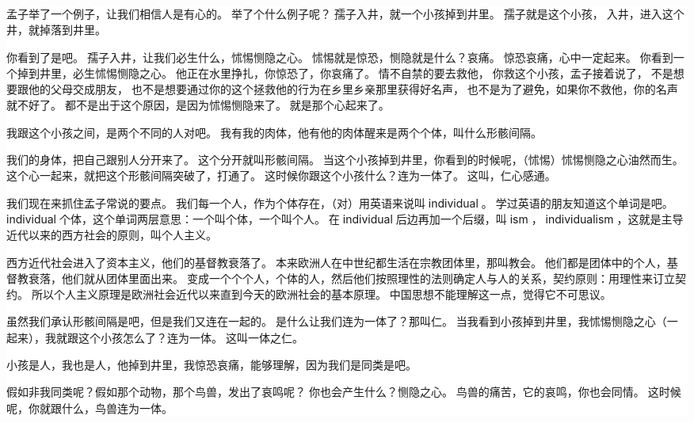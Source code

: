 孟子举了一个例子，让我们相信人是有心的。
举了个什么例子呢？
孺子入井，就一个小孩掉到井里。
孺子就是这个小孩，
入井，进入这个井，就掉落到井里。

你看到了是吧。
孺子入井，让我们必生什么，怵惕恻隐之心。
怵惕就是惊恐，恻隐就是什么？哀痛。
惊恐哀痛，心中一定起来。
你看到一个掉到井里，必生怵惕恻隐之心。
他正在水里挣扎，你惊恐了，你哀痛了。
情不自禁的要去救他，
你救这个小孩，孟子接着说了，
不是想要跟他的父母交成朋友，
也不是想要通过你的这个拯救他的行为在乡里乡亲那里获得好名声，
也不是为了避免，如果你不救他，你的名声就不好了。
都不是出于这个原因，是因为怵惕恻隐来了。
就是那个心起来了。

我跟这个小孩之间，是两个不同的人对吧。
我有我的肉体，他有他的肉体醒来是两个个体，叫什么形骸间隔。

我们的身体，把自己跟别人分开来了。
这个分开就叫形骸间隔。
当这个小孩掉到井里，你看到的时候呢，（怵惕）怵惕恻隐之心油然而生。
这个心一起来，就把这个形骸间隔突破了，打通了。
这时候你跟这个小孩什么？连为一体了。
这叫，仁心感通。

我们现在来抓住孟子常说的要点。
我们每一个人，作为个体存在，（对）用英语来说叫 individual 。
学过英语的朋友知道这个单词是吧。
 individual 个体，这个单词两层意思：一个叫个体，一个叫个人。
在 individual 后边再加一个后缀，叫 ism ，
 individualism ，这就是主导近代以来的西方社会的原则，叫个人主义。

西方近代社会进入了资本主义，他们的基督教衰落了。
本来欧洲人在中世纪都生活在宗教团体里，那叫教会。
他们都是团体中的个人，基督教衰落，他们就从团体里面出来。
变成一个个个人，个体的人，然后他们按照理性的法则确定人与人的关系，契约原则：用理性来订立契约。
所以个人主义原理是欧洲社会近代以来直到今天的欧洲社会的基本原理。
中国思想不能理解这一点，觉得它不可思议。

虽然我们承认形骸间隔是吧，但是我们又连在一起的。
是什么让我们连为一体了？那叫仁。
当我看到小孩掉到井里，我怵惕恻隐之心（一起来），我就跟这个小孩怎么了？连为一体。
这叫一体之仁。

小孩是人，我也是人，他掉到井里，我惊恐哀痛，能够理解，因为我们是同类是吧。

假如非我同类呢？假如那个动物，那个鸟兽，发出了哀鸣呢？
你也会产生什么？恻隐之心。
鸟兽的痛苦，它的哀鸣，你也会同情。
这时候呢，你就跟什么，鸟兽连为一体。
